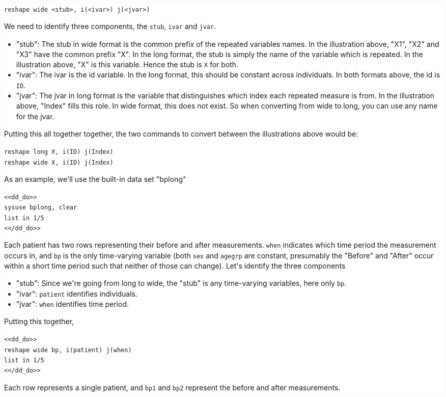 ```
reshape wide <stub>, i(<ivar>) j(<jvar>)
```

We need to identify three components, the `stub`, `ivar` and `jvar`.

- "stub": The stub in wide format is the common prefix of the repeated variables names. In the illustration above, "X1", "X2" and "X3" have the common
  prefix "X". In the long format, the stub is simply the name of the variable which is repeated. In the illustration above, "X" is this
  variable. Hence the stub is `X` for both.
- "ivar": The ivar is the id variable. In the long format, this should be constant across individuals. In both formats above, the id is `ID`.
- "jvar": The jvar in long format is the variable that distinguishes which index each repeated measure is from. In the illustration above, "Index" fills
  this role. In wide format, this does not exist. So when converting from wide to long, you can use any name for the jvar.

Putting this all together together, the two commands to convert between the illustrations above would be:

```
reshape long X, i(ID) j(Index)
reshape wide X, i(ID) j(Index)
```

As an example, we'll use the built-in data set "bplong"

~~~~
<<dd_do>>
sysuse bplong, clear
list in 1/5
<</dd_do>>
~~~~

Each patient has two rows representing their before and after measurements. `when` indicates which time period the measurement occurs in, and `bp` is
the only time-varying variable (both `sex` and `agegrp` are constant, presumably the "Before" and "After" occur within a short time period such that
neither of those can change). Let's identify the three components

- "stub": Since we're going from long to wide, the "stub" is any time-varying variables, here only `bp`.
- "ivar": `patient` identifies individuals.
- "jvar": `when` identifies time period.

Putting this together,

~~~~
<<dd_do>>
reshape wide bp, i(patient) j(when)
list in 1/5
<</dd_do>>
~~~~

Each row represents a single patient, and `bp1` and `bp2` represent the before and after measurements.
